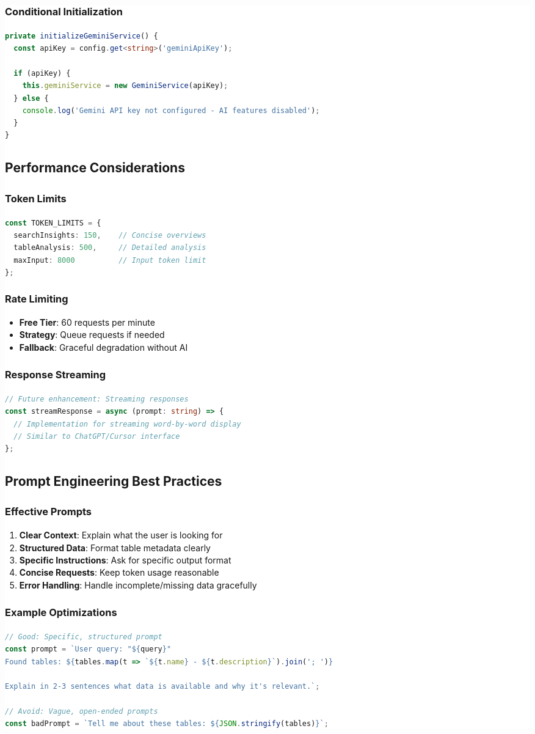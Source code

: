 ### Conditional Initialization
```typescript
private initializeGeminiService() {
  const apiKey = config.get<string>('geminiApiKey');
  
  if (apiKey) {
    this.geminiService = new GeminiService(apiKey);
  } else {
    console.log('Gemini API key not configured - AI features disabled');
  }
}
```

## Performance Considerations

### Token Limits
```typescript
const TOKEN_LIMITS = {
  searchInsights: 150,    // Concise overviews
  tableAnalysis: 500,     // Detailed analysis
  maxInput: 8000          // Input token limit
};
```

### Rate Limiting
- **Free Tier**: 60 requests per minute
- **Strategy**: Queue requests if needed
- **Fallback**: Graceful degradation without AI

### Response Streaming
```typescript
// Future enhancement: Streaming responses
const streamResponse = async (prompt: string) => {
  // Implementation for streaming word-by-word display
  // Similar to ChatGPT/Cursor interface
};
```

## Prompt Engineering Best Practices

### Effective Prompts
1. **Clear Context**: Explain what the user is looking for
2. **Structured Data**: Format table metadata clearly
3. **Specific Instructions**: Ask for specific output format
4. **Concise Requests**: Keep token usage reasonable
5. **Error Handling**: Handle incomplete/missing data gracefully

### Example Optimizations
```typescript
// Good: Specific, structured prompt
const prompt = `User query: "${query}"
Found tables: ${tables.map(t => `${t.name} - ${t.description}`).join('; ')}

Explain in 2-3 sentences what data is available and why it's relevant.`;

// Avoid: Vague, open-ended prompts  
const badPrompt = `Tell me about these tables: ${JSON.stringify(tables)}`;
```
